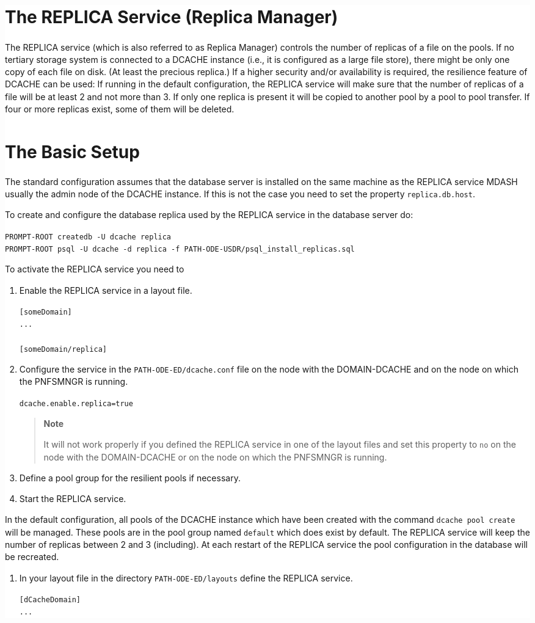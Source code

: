 The REPLICA Service (Replica Manager)
==========================================

The REPLICA service (which is also referred to as Replica Manager) controls the number of replicas of a file on the pools. If no tertiary storage system is connected to a DCACHE instance (i.e., it is configured as a large file store), there might be only one copy of each file on disk. (At least the precious replica.) If a higher security and/or availability is required, the resilience feature of DCACHE can be used: If running in the default configuration, the REPLICA service will make sure that the number of replicas of a file will be at least 2 and not more than 3. If only one replica is present it will be copied to another pool by a pool to pool transfer. If four or more replicas exist, some of them will be deleted.

The Basic Setup
===============

The standard configuration assumes that the database server is installed on the same machine as the REPLICA service MDASH usually the admin node of the DCACHE instance. If this is not the case you need to set the property `replica.db.host`.

To create and configure the database replica used by the REPLICA service in the database server do:

    PROMPT-ROOT createdb -U dcache replica
    PROMPT-ROOT psql -U dcache -d replica -f PATH-ODE-USDR/psql_install_replicas.sql

To activate the REPLICA service you need to

1.  Enable the REPLICA service in a layout file.

        [someDomain]
        ...

        [someDomain/replica]

2.  Configure the service in the `PATH-ODE-ED/dcache.conf` file on the node with the DOMAIN-DCACHE and on the node on which the PNFSMNGR is running.

        dcache.enable.replica=true

    > **Note**
    >
    > It will not work properly if you defined the REPLICA service in one of the layout files and set this property to `no` on the node with the DOMAIN-DCACHE or on the node on which the PNFSMNGR is running.

3.  Define a pool group for the resilient pools if necessary.

4.  Start the REPLICA service.

In the default configuration, all pools of the DCACHE instance which have been created with the command `dcache pool
      create` will be managed. These pools are in the pool group named `default` which does exist by default. The REPLICA service will keep the number of replicas between 2 and 3 (including). At each restart of the REPLICA service the pool configuration in the database will be recreated.

1.  In your layout file in the directory `PATH-ODE-ED/layouts` define the REPLICA service.

        [dCacheDomain]
        ...


  [section\_title]: #cf-repman-op-cmds
  [Pool State Diagram]: images/resilient_poolstate_v1-0.svg